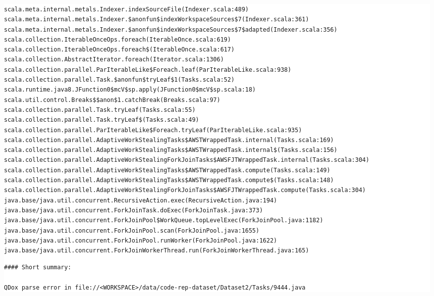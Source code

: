 	scala.meta.internal.metals.Indexer.indexSourceFile(Indexer.scala:489)
	scala.meta.internal.metals.Indexer.$anonfun$indexWorkspaceSources$7(Indexer.scala:361)
	scala.meta.internal.metals.Indexer.$anonfun$indexWorkspaceSources$7$adapted(Indexer.scala:356)
	scala.collection.IterableOnceOps.foreach(IterableOnce.scala:619)
	scala.collection.IterableOnceOps.foreach$(IterableOnce.scala:617)
	scala.collection.AbstractIterator.foreach(Iterator.scala:1306)
	scala.collection.parallel.ParIterableLike$Foreach.leaf(ParIterableLike.scala:938)
	scala.collection.parallel.Task.$anonfun$tryLeaf$1(Tasks.scala:52)
	scala.runtime.java8.JFunction0$mcV$sp.apply(JFunction0$mcV$sp.scala:18)
	scala.util.control.Breaks$$anon$1.catchBreak(Breaks.scala:97)
	scala.collection.parallel.Task.tryLeaf(Tasks.scala:55)
	scala.collection.parallel.Task.tryLeaf$(Tasks.scala:49)
	scala.collection.parallel.ParIterableLike$Foreach.tryLeaf(ParIterableLike.scala:935)
	scala.collection.parallel.AdaptiveWorkStealingTasks$AWSTWrappedTask.internal(Tasks.scala:169)
	scala.collection.parallel.AdaptiveWorkStealingTasks$AWSTWrappedTask.internal$(Tasks.scala:156)
	scala.collection.parallel.AdaptiveWorkStealingForkJoinTasks$AWSFJTWrappedTask.internal(Tasks.scala:304)
	scala.collection.parallel.AdaptiveWorkStealingTasks$AWSTWrappedTask.compute(Tasks.scala:149)
	scala.collection.parallel.AdaptiveWorkStealingTasks$AWSTWrappedTask.compute$(Tasks.scala:148)
	scala.collection.parallel.AdaptiveWorkStealingForkJoinTasks$AWSFJTWrappedTask.compute(Tasks.scala:304)
	java.base/java.util.concurrent.RecursiveAction.exec(RecursiveAction.java:194)
	java.base/java.util.concurrent.ForkJoinTask.doExec(ForkJoinTask.java:373)
	java.base/java.util.concurrent.ForkJoinPool$WorkQueue.topLevelExec(ForkJoinPool.java:1182)
	java.base/java.util.concurrent.ForkJoinPool.scan(ForkJoinPool.java:1655)
	java.base/java.util.concurrent.ForkJoinPool.runWorker(ForkJoinPool.java:1622)
	java.base/java.util.concurrent.ForkJoinWorkerThread.run(ForkJoinWorkerThread.java:165)
```
#### Short summary: 

QDox parse error in file://<WORKSPACE>/data/code-rep-dataset/Dataset2/Tasks/9444.java
